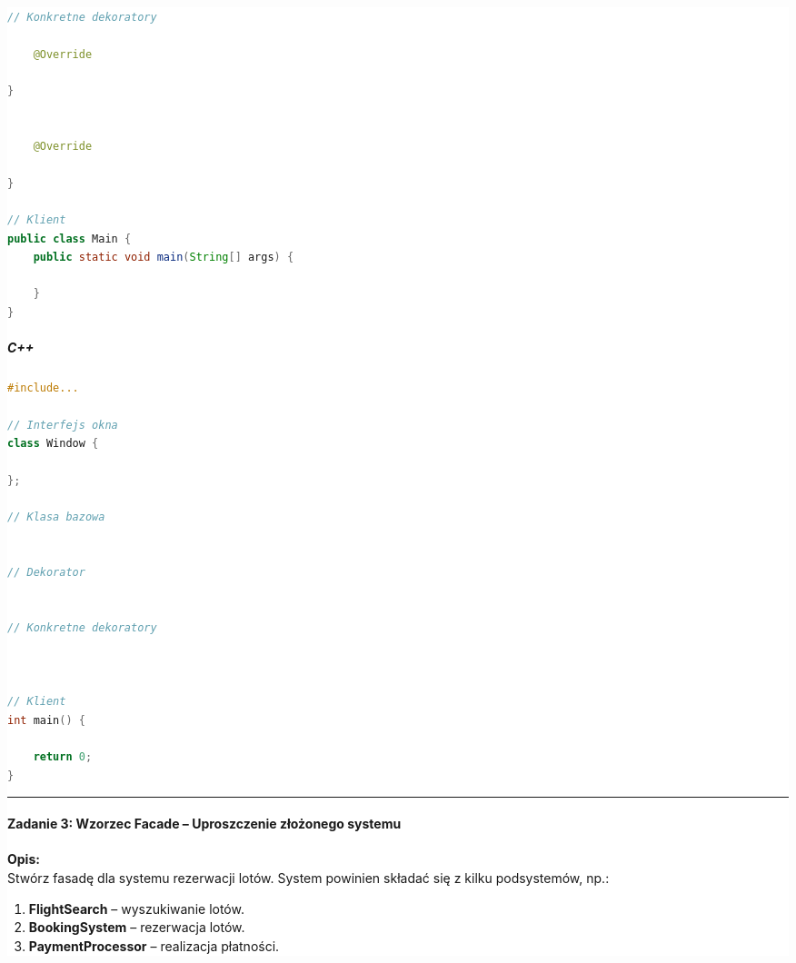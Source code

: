 ```java
// Konkretne dekoratory

    @Override
    
}


    @Override
    
}

// Klient
public class Main {
    public static void main(String[] args) {
      
    }
}
```

##### **C++**
```cpp
#include...

// Interfejs okna
class Window {

};

// Klasa bazowa


// Dekorator


// Konkretne dekoratory



// Klient
int main() {
    
    return 0;
}
```
---

#### **Zadanie 3: Wzorzec Facade – Uproszczenie złożonego systemu**

**Opis:**  
Stwórz fasadę dla systemu rezerwacji lotów. System powinien składać się z kilku podsystemów, np.:  
1. **FlightSearch** – wyszukiwanie lotów.  
2. **BookingSystem** – rezerwacja lotów.  
3. **PaymentProcessor** – realizacja płatności.
